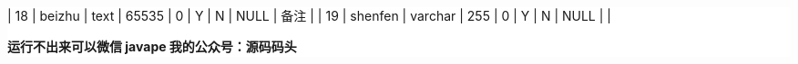 |  18   | beizhu |   text   | 65535 |   0    |    Y     |  N   |   NULL    | 备注  |
|  19   | shenfen |   varchar   | 255 |   0    |    Y     |  N   |   NULL    |   |

**运行不出来可以微信 javape 我的公众号：源码码头**

